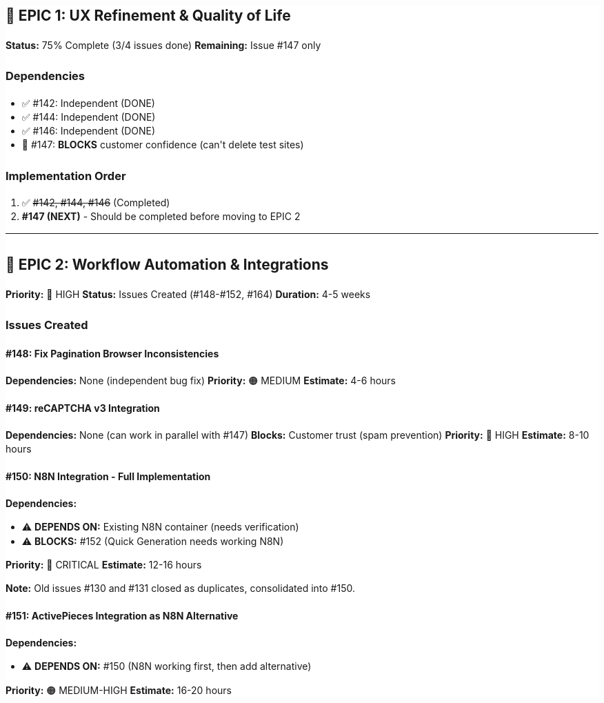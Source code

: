 ## 🎯 EPIC 1: UX Refinement & Quality of Life

**Status:** 75% Complete (3/4 issues done)
**Remaining:** Issue #147 only

### Dependencies
- ✅ #142: Independent (DONE)
- ✅ #144: Independent (DONE)
- ✅ #146: Independent (DONE)
- 🔄 #147: **BLOCKS** customer confidence (can't delete test sites)

### Implementation Order
1. ✅ ~~#142, #144, #146~~ (Completed)
2. **#147 (NEXT)** - Should be completed before moving to EPIC 2

---

## 🎯 EPIC 2: Workflow Automation & Integrations

**Priority:** 🔴 HIGH
**Status:** Issues Created (#148-#152, #164)
**Duration:** 4-5 weeks

### Issues Created

#### #148: Fix Pagination Browser Inconsistencies
**Dependencies:** None (independent bug fix)
**Priority:** 🟠 MEDIUM
**Estimate:** 4-6 hours

#### #149: reCAPTCHA v3 Integration
**Dependencies:** None (can work in parallel with #147)
**Blocks:** Customer trust (spam prevention)
**Priority:** 🔴 HIGH
**Estimate:** 8-10 hours

#### #150: N8N Integration - Full Implementation
**Dependencies:**
- ⚠️ **DEPENDS ON:** Existing N8N container (needs verification)
- ⚠️ **BLOCKS:** #152 (Quick Generation needs working N8N)

**Priority:** 🔴 CRITICAL
**Estimate:** 12-16 hours

**Note:** Old issues #130 and #131 closed as duplicates, consolidated into #150.

#### #151: ActivePieces Integration as N8N Alternative
**Dependencies:**
- ⚠️ **DEPENDS ON:** #150 (N8N working first, then add alternative)

**Priority:** 🟠 MEDIUM-HIGH
**Estimate:** 16-20 hours
